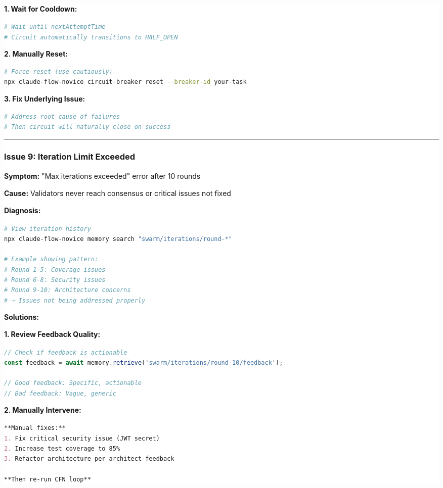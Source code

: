 **1. Wait for Cooldown:**
```bash
# Wait until nextAttemptTime
# Circuit automatically transitions to HALF_OPEN
```

**2. Manually Reset:**
```bash
# Force reset (use cautiously)
npx claude-flow-novice circuit-breaker reset --breaker-id your-task
```

**3. Fix Underlying Issue:**
```bash
# Address root cause of failures
# Then circuit will naturally close on success
```

---

### Issue 9: Iteration Limit Exceeded

**Symptom:** "Max iterations exceeded" error after 10 rounds

**Cause:** Validators never reach consensus or critical issues not fixed

**Diagnosis:**
```bash
# View iteration history
npx claude-flow-novice memory search "swarm/iterations/round-*"

# Example showing pattern:
# Round 1-5: Coverage issues
# Round 6-8: Security issues
# Round 9-10: Architecture concerns
# → Issues not being addressed properly
```

**Solutions:**

**1. Review Feedback Quality:**
```javascript
// Check if feedback is actionable
const feedback = await memory.retrieve('swarm/iterations/round-10/feedback');

// Good feedback: Specific, actionable
// Bad feedback: Vague, generic
```

**2. Manually Intervene:**
```markdown
**Manual fixes:**
1. Fix critical security issue (JWT secret)
2. Increase test coverage to 85%
3. Refactor architecture per architect feedback

**Then re-run CFN loop**
```
